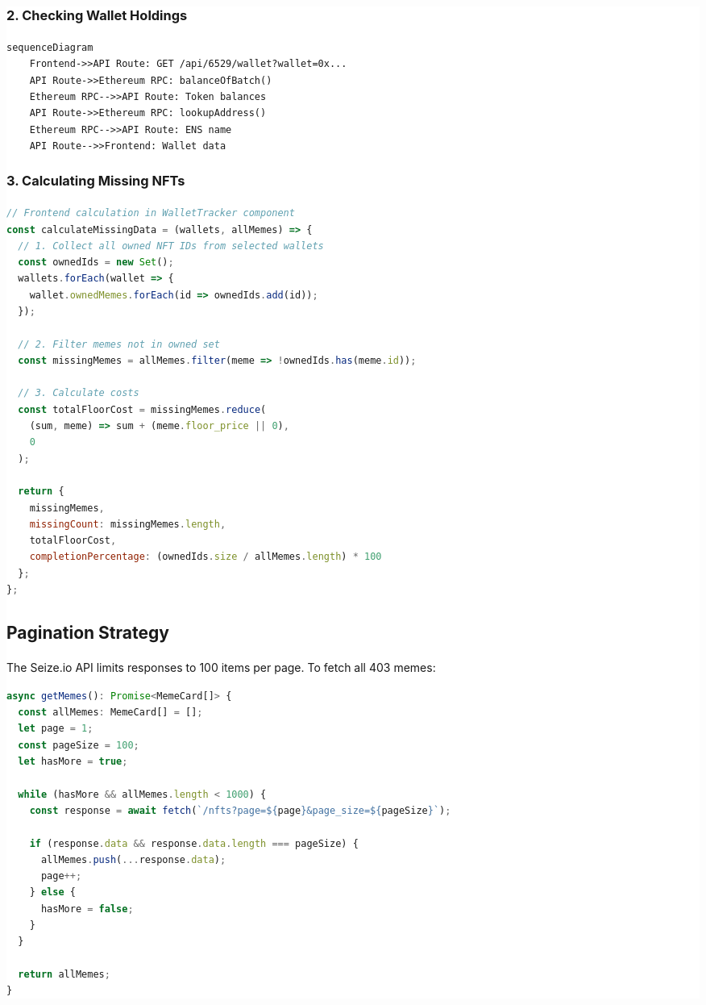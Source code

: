 ### 2. Checking Wallet Holdings
```mermaid
sequenceDiagram
    Frontend->>API Route: GET /api/6529/wallet?wallet=0x...
    API Route->>Ethereum RPC: balanceOfBatch()
    Ethereum RPC-->>API Route: Token balances
    API Route->>Ethereum RPC: lookupAddress()
    Ethereum RPC-->>API Route: ENS name
    API Route-->>Frontend: Wallet data
```

### 3. Calculating Missing NFTs
```javascript
// Frontend calculation in WalletTracker component
const calculateMissingData = (wallets, allMemes) => {
  // 1. Collect all owned NFT IDs from selected wallets
  const ownedIds = new Set();
  wallets.forEach(wallet => {
    wallet.ownedMemes.forEach(id => ownedIds.add(id));
  });
  
  // 2. Filter memes not in owned set
  const missingMemes = allMemes.filter(meme => !ownedIds.has(meme.id));
  
  // 3. Calculate costs
  const totalFloorCost = missingMemes.reduce(
    (sum, meme) => sum + (meme.floor_price || 0), 
    0
  );
  
  return {
    missingMemes,
    missingCount: missingMemes.length,
    totalFloorCost,
    completionPercentage: (ownedIds.size / allMemes.length) * 100
  };
};
```

## Pagination Strategy

The Seize.io API limits responses to 100 items per page. To fetch all 403 memes:

```typescript
async getMemes(): Promise<MemeCard[]> {
  const allMemes: MemeCard[] = [];
  let page = 1;
  const pageSize = 100;
  let hasMore = true;

  while (hasMore && allMemes.length < 1000) {
    const response = await fetch(`/nfts?page=${page}&page_size=${pageSize}`);
    
    if (response.data && response.data.length === pageSize) {
      allMemes.push(...response.data);
      page++;
    } else {
      hasMore = false;
    }
  }
  
  return allMemes;
}
```